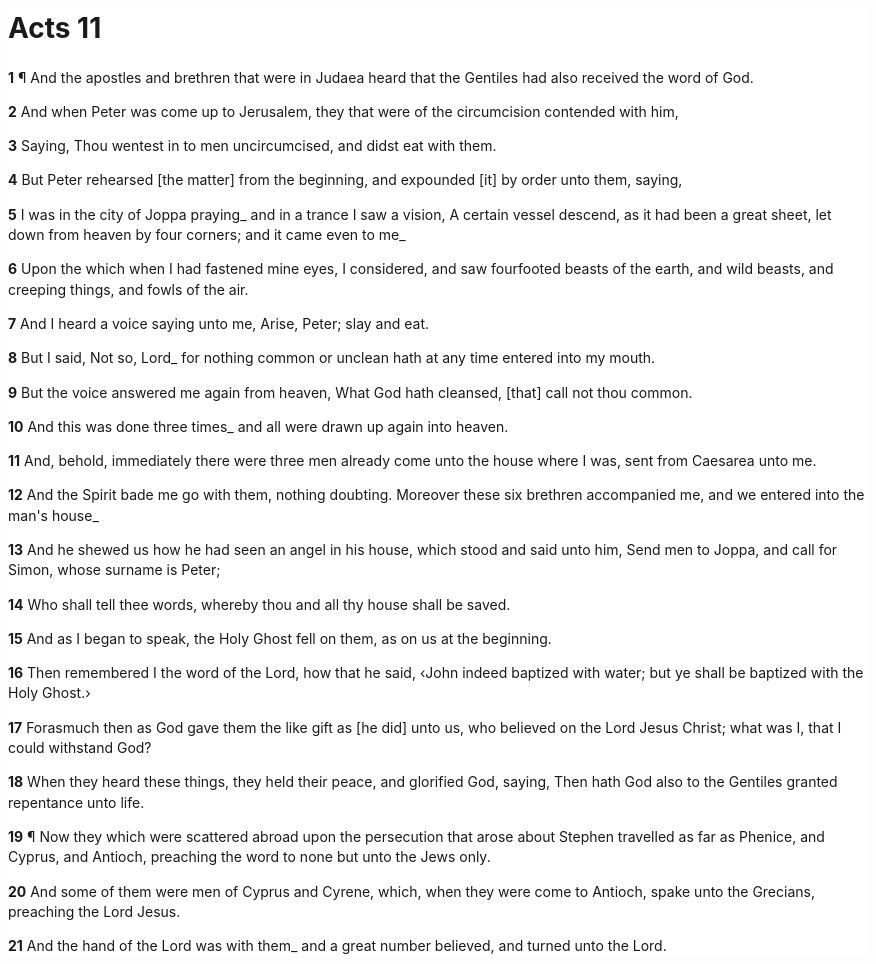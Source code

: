 # Acts 11

**1** ¶ And the apostles and brethren that were in Judaea heard that the Gentiles had also received the word of God.

**2** And when Peter was come up to Jerusalem, they that were of the circumcision contended with him,

**3** Saying, Thou wentest in to men uncircumcised, and didst eat with them.

**4** But Peter rehearsed [the matter] from the beginning, and expounded [it] by order unto them, saying,

**5** I was in the city of Joppa praying_ and in a trance I saw a vision, A certain vessel descend, as it had been a great sheet, let down from heaven by four corners; and it came even to me_

**6** Upon the which when I had fastened mine eyes, I considered, and saw fourfooted beasts of the earth, and wild beasts, and creeping things, and fowls of the air.

**7** And I heard a voice saying unto me, Arise, Peter; slay and eat.

**8** But I said, Not so, Lord_ for nothing common or unclean hath at any time entered into my mouth.

**9** But the voice answered me again from heaven, What God hath cleansed, [that] call not thou common.

**10** And this was done three times_ and all were drawn up again into heaven.

**11** And, behold, immediately there were three men already come unto the house where I was, sent from Caesarea unto me.

**12** And the Spirit bade me go with them, nothing doubting. Moreover these six brethren accompanied me, and we entered into the man's house_

**13** And he shewed us how he had seen an angel in his house, which stood and said unto him, Send men to Joppa, and call for Simon, whose surname is Peter;

**14** Who shall tell thee words, whereby thou and all thy house shall be saved.

**15** And as I began to speak, the Holy Ghost fell on them, as on us at the beginning.

**16** Then remembered I the word of the Lord, how that he said, ‹John indeed baptized with water; but ye shall be baptized with the Holy Ghost.›

**17** Forasmuch then as God gave them the like gift as [he did] unto us, who believed on the Lord Jesus Christ; what was I, that I could withstand God?

**18** When they heard these things, they held their peace, and glorified God, saying, Then hath God also to the Gentiles granted repentance unto life.

**19** ¶ Now they which were scattered abroad upon the persecution that arose about Stephen travelled as far as Phenice, and Cyprus, and Antioch, preaching the word to none but unto the Jews only.

**20** And some of them were men of Cyprus and Cyrene, which, when they were come to Antioch, spake unto the Grecians, preaching the Lord Jesus.

**21** And the hand of the Lord was with them_ and a great number believed, and turned unto the Lord.
